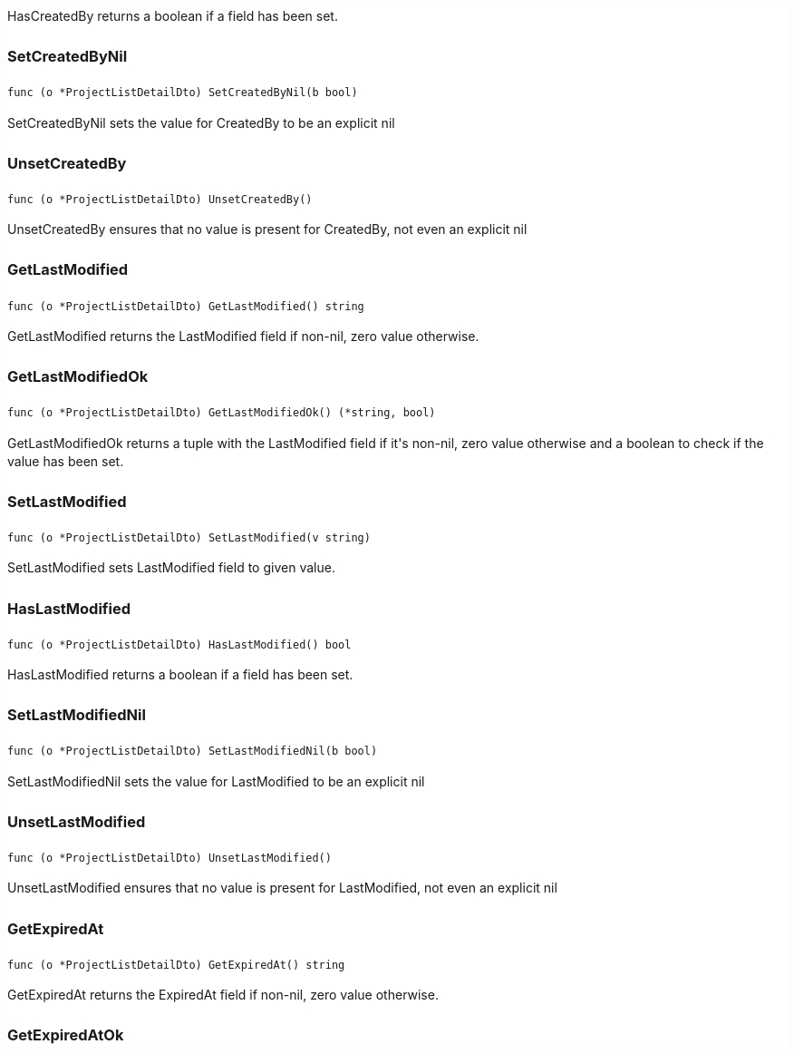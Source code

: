 HasCreatedBy returns a boolean if a field has been set.

### SetCreatedByNil

`func (o *ProjectListDetailDto) SetCreatedByNil(b bool)`

 SetCreatedByNil sets the value for CreatedBy to be an explicit nil

### UnsetCreatedBy
`func (o *ProjectListDetailDto) UnsetCreatedBy()`

UnsetCreatedBy ensures that no value is present for CreatedBy, not even an explicit nil
### GetLastModified

`func (o *ProjectListDetailDto) GetLastModified() string`

GetLastModified returns the LastModified field if non-nil, zero value otherwise.

### GetLastModifiedOk

`func (o *ProjectListDetailDto) GetLastModifiedOk() (*string, bool)`

GetLastModifiedOk returns a tuple with the LastModified field if it's non-nil, zero value otherwise
and a boolean to check if the value has been set.

### SetLastModified

`func (o *ProjectListDetailDto) SetLastModified(v string)`

SetLastModified sets LastModified field to given value.

### HasLastModified

`func (o *ProjectListDetailDto) HasLastModified() bool`

HasLastModified returns a boolean if a field has been set.

### SetLastModifiedNil

`func (o *ProjectListDetailDto) SetLastModifiedNil(b bool)`

 SetLastModifiedNil sets the value for LastModified to be an explicit nil

### UnsetLastModified
`func (o *ProjectListDetailDto) UnsetLastModified()`

UnsetLastModified ensures that no value is present for LastModified, not even an explicit nil
### GetExpiredAt

`func (o *ProjectListDetailDto) GetExpiredAt() string`

GetExpiredAt returns the ExpiredAt field if non-nil, zero value otherwise.

### GetExpiredAtOk
